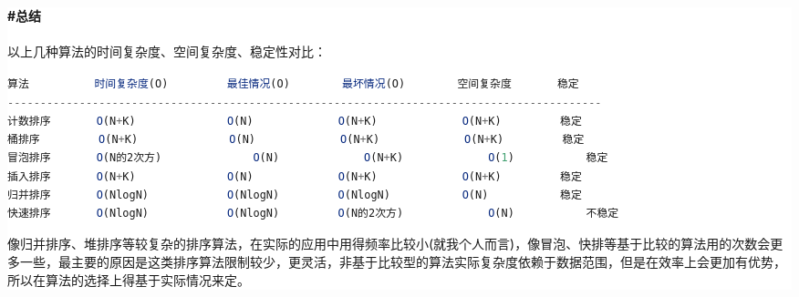#### #总结  

以上几种算法的时间复杂度、空间复杂度、稳定性对比：

```javascript
算法          时间复杂度(O)         最佳情况(O)        最坏情况(O)        空间复杂度       稳定
-------------------------------------------------------------------------------------------
计数排序       O(N+K)              O(N)             O(N+K)             O(N+K)         稳定
桶排序         O(N+K)              O(N)             O(N+K)             O(N+K)         稳定
冒泡排序       O(N的2次方)              O(N)             O(N+K)             O(1)           稳定
插入排序       O(N+K)              O(N)             O(N+K)             O(N+K)         稳定
归并排序       O(NlogN)            O(NlogN)         O(NlogN)           O(N)           稳定
快速排序       O(NlogN)            O(NlogN)         O(N的2次方)             O(N)           不稳定
```

像归并排序、堆排序等较复杂的排序算法，在实际的应用中用得频率比较小(就我个人而言)，像冒泡、快排等基于比较的算法用的次数会更多一些，最主要的原因是这类排序算法限制较少，更灵活，非基于比较型的算法实际复杂度依赖于数据范围，但是在效率上会更加有优势，所以在算法的选择上得基于实际情况来定。
